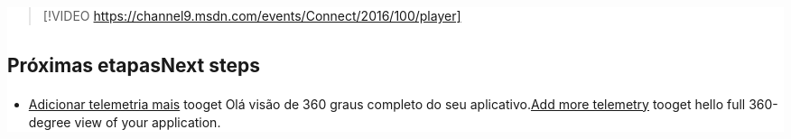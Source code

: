 > [!VIDEO https://channel9.msdn.com/events/Connect/2016/100/player]

## <a name="next-steps"></a><span data-ttu-id="41243-194">Próximas etapas</span><span class="sxs-lookup"><span data-stu-id="41243-194">Next steps</span></span>
* <span data-ttu-id="41243-195">[Adicionar telemetria mais](app-insights-asp-net-more.md) tooget Olá visão de 360 graus completo do seu aplicativo.</span><span class="sxs-lookup"><span data-stu-id="41243-195">[Add more telemetry](app-insights-asp-net-more.md) tooget hello full 360-degree view of your application.</span></span>

